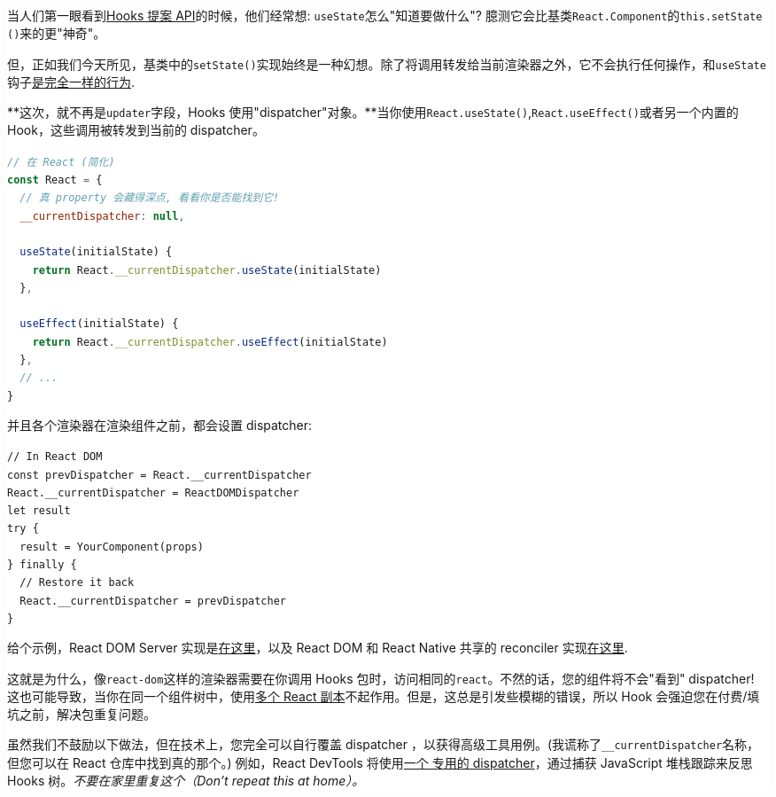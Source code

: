 当人们第一眼看到[Hooks 提案 API](https://reactjs.org/docs/hooks-intro.html)的时候，他们经常想: `useState`怎么"知道要做什么"? 臆测它会比基类`React.Component`的`this.setState()`来的更"神奇"。

但，正如我们今天所见，基类中的`setState()`实现始终是一种幻想。除了将调用转发给当前渲染器之外，它不会执行任何操作，和`useState`钩子[是完全一样的行为](https://github.com/facebook/react/blob/ce43a8cd07c355647922480977b46713bd51883e/packages/react/src/ReactHooks.js#L55-L56).

**这次，就不再是`updater`字段，Hooks 使用"dispatcher"对象。**当你使用`React.useState()`,`React.useEffect()`或者另一个内置的 Hook，这些调用被转发到当前的 dispatcher。

```js
// 在 React (简化)
const React = {
  // 真 property 会藏得深点, 看看你是否能找到它!
  __currentDispatcher: null,

  useState(initialState) {
    return React.__currentDispatcher.useState(initialState)
  },

  useEffect(initialState) {
    return React.__currentDispatcher.useEffect(initialState)
  },
  // ...
}
```

并且各个渲染器在渲染组件之前，都会设置 dispatcher:

```js{3,8-9}
// In React DOM
const prevDispatcher = React.__currentDispatcher
React.__currentDispatcher = ReactDOMDispatcher
let result
try {
  result = YourComponent(props)
} finally {
  // Restore it back
  React.__currentDispatcher = prevDispatcher
}
```

给个示例，React DOM Server 实现是[在这里](https://github.com/facebook/react/blob/ce43a8cd07c355647922480977b46713bd51883e/packages/react-dom/src/server/ReactPartialRendererHooks.js#L340-L354)，以及 React DOM 和 React Native 共享的 reconciler 实现[在这里](https://github.com/facebook/react/blob/ce43a8cd07c355647922480977b46713bd51883e/packages/react-reconciler/src/ReactFiberHooks.js).

这就是为什么，像`react-dom`这样的渲染器需要在你调用 Hooks 包时，访问相同的`react`。不然的话，您的组件将不会"看到" dispatcher! 这也可能导致，当你在同一个组件树中，使用[多个 React 副本](https://github.com/facebook/react/issues/13991)不起作用。但是，这总是引发些模糊的错误，所以 Hook 会强迫您在付费/填坑之前，解决包重复问题。

虽然我们不鼓励以下做法，但在技术上，您完全可以自行覆盖 dispatcher ，以获得高级工具用例。(我谎称了`__currentDispatcher`名称，但您可以在 React 仓库中找到真的那个。) 例如，React DevTools 将使用[一个 专用的 dispatcher](https://github.com/facebook/react/blob/ce43a8cd07c355647922480977b46713bd51883e/packages/react-debug-tools/src/ReactDebugHooks.js#L203-L214)，通过捕获 JavaScript 堆栈跟踪来反思 Hooks 树。_不要在家里重复这个（Don’t repeat this at home）。_
